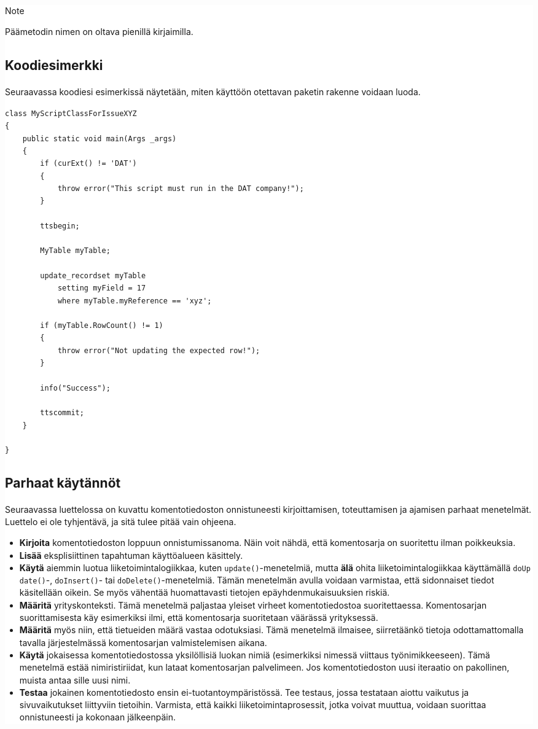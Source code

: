 > [!NOTE]
> Päämetodin nimen on oltava pienillä kirjaimilla.

## <a name="code-example"></a>Koodiesimerkki

Seuraavassa koodiesi esimerkissä näytetään, miten käyttöön otettavan paketin rakenne voidaan luoda.

```xpp
class MyScriptClassForIssueXYZ
{
    public static void main(Args _args)
    {
        if (curExt() != 'DAT')
        {
            throw error("This script must run in the DAT company!");
        }

        ttsbegin;

        MyTable myTable;

        update_recordset myTable
            setting myField = 17
            where myTable.myReference == 'xyz';

        if (myTable.RowCount() != 1)
        {
            throw error("Not updating the expected row!");
        }

        info("Success");
  
        ttscommit;
    }

}
```

## <a name="best-practices"></a>Parhaat käytännöt

Seuraavassa luettelossa on kuvattu komentotiedoston onnistuneesti kirjoittamisen, toteuttamisen ja ajamisen parhaat menetelmät. Luettelo ei ole tyhjentävä, ja sitä tulee pitää vain ohjeena.

- **Kirjoita** komentotiedoston loppuun onnistumissanoma. Näin voit nähdä, että komentosarja on suoritettu ilman poikkeuksia.
- **Lisää** eksplisiittinen tapahtuman käyttöalueen käsittely.
- **Käytä** aiemmin luotua liiketoimintalogiikkaa, kuten `update()`-menetelmiä, mutta **älä** ohita liiketoimintalogiikkaa käyttämällä `doUpdate()`-, `doInsert()`- tai `doDelete()`-menetelmiä. Tämän menetelmän avulla voidaan varmistaa, että sidonnaiset tiedot käsitellään oikein. Se myös vähentää huomattavasti tietojen epäyhdenmukaisuuksien riskiä.
- **Määritä** yrityskonteksti. Tämä menetelmä paljastaa yleiset virheet komentotiedostoa suoritettaessa. Komentosarjan suorittamisesta käy esimerkiksi ilmi, että komentosarja suoritetaan väärässä yrityksessä.
- **Määritä** myös niin, että tietueiden määrä vastaa odotuksiasi. Tämä menetelmä ilmaisee, siirretäänkö tietoja odottamattomalla tavalla järjestelmässä komentosarjan valmistelemisen aikana.
- **Käytä** jokaisessa komentotiedostossa yksilöllisiä luokan nimiä (esimerkiksi nimessä viittaus työnimikkeeseen). Tämä menetelmä estää nimiristiriidat, kun lataat komentosarjan palvelimeen. Jos komentotiedoston uusi iteraatio on pakollinen, muista antaa sille uusi nimi.
- **Testaa** jokainen komentotiedosto ensin ei-tuotantoympäristössä. Tee testaus, jossa testataan aiottu vaikutus ja sivuvaikutukset liittyviin tietoihin. Varmista, että kaikki liiketoimintaprosessit, jotka voivat muuttua, voidaan suorittaa onnistuneesti ja kokonaan jälkeenpäin.
